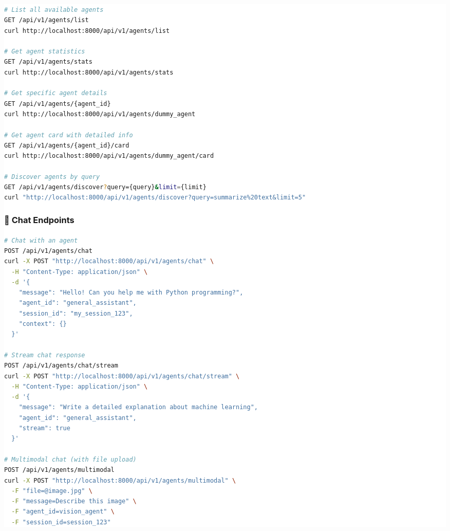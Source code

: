 ```bash
# List all available agents
GET /api/v1/agents/list
curl http://localhost:8000/api/v1/agents/list

# Get agent statistics
GET /api/v1/agents/stats
curl http://localhost:8000/api/v1/agents/stats

# Get specific agent details
GET /api/v1/agents/{agent_id}
curl http://localhost:8000/api/v1/agents/dummy_agent

# Get agent card with detailed info
GET /api/v1/agents/{agent_id}/card
curl http://localhost:8000/api/v1/agents/dummy_agent/card

# Discover agents by query
GET /api/v1/agents/discover?query={query}&limit={limit}
curl "http://localhost:8000/api/v1/agents/discover?query=summarize%20text&limit=5"
```

### 💬 **Chat Endpoints**

```bash
# Chat with an agent
POST /api/v1/agents/chat
curl -X POST "http://localhost:8000/api/v1/agents/chat" \
  -H "Content-Type: application/json" \
  -d '{
    "message": "Hello! Can you help me with Python programming?",
    "agent_id": "general_assistant",
    "session_id": "my_session_123",
    "context": {}
  }'

# Stream chat response  
POST /api/v1/agents/chat/stream
curl -X POST "http://localhost:8000/api/v1/agents/chat/stream" \
  -H "Content-Type: application/json" \
  -d '{
    "message": "Write a detailed explanation about machine learning",
    "agent_id": "general_assistant",
    "stream": true
  }'

# Multimodal chat (with file upload)
POST /api/v1/agents/multimodal
curl -X POST "http://localhost:8000/api/v1/agents/multimodal" \
  -F "file=@image.jpg" \
  -F "message=Describe this image" \
  -F "agent_id=vision_agent" \
  -F "session_id=session_123"
```
